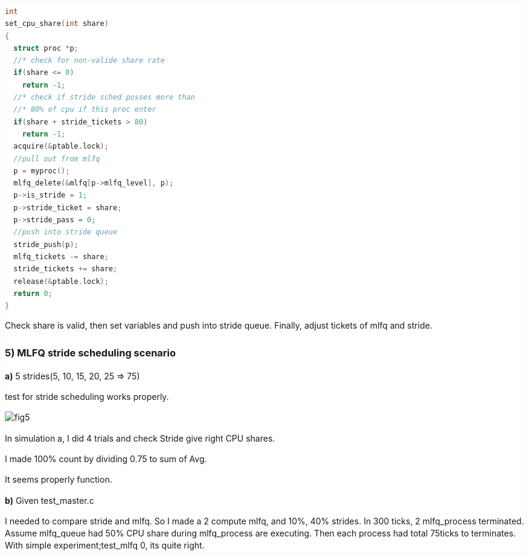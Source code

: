 ~~~c
int
set_cpu_share(int share)
{
  struct proc *p;
  //* check for non-valide share rate
  if(share <= 0)
    return -1;
  //* check if stride sched posses more than
  //* 80% of cpu if this proc enter
  if(share + stride_tickets > 80)
    return -1;
  acquire(&ptable.lock);
  //pull out from mlfq
  p = myproc();
  mlfq_delete(&mlfq[p->mlfq_level], p);
  p->is_stride = 1;
  p->stride_ticket = share;
  p->stride_pass = 0;
  //push into stride queue
  stride_push(p);
  mlfq_tickets -= share;
  stride_tickets += share;
  release(&ptable.lock);
  return 0;
}
~~~

Check share is valid, then set variables and push into stride queue. Finally, adjust tickets of mlfq and stride.



### 5) MLFQ stride scheduling scenario

__a)__ 5 strides(5, 10, 15, 20, 25 => 75)

test for stride scheduling works properly.


![fig5](/uploads/fd09ccfa921a2c3d1cf2c3acd01a5ae0/fig5.png)



In simulation a, I did 4 trials and check Stride give right CPU shares. 

I made 100% count by dividing 0.75 to sum of Avg.

It seems properly function.



__b)__ Given test_master.c

I needed to compare stride and mlfq. So I made a 2 compute mlfq, and 10%, 40% strides.
In 300 ticks, 2 mlfq_process terminated. Assume mlfq_queue had 50% CPU share during mlfq_process are executing.
Then each process had total 75ticks to terminates. With simple experiment;test_mlfq 0, its quite right.
